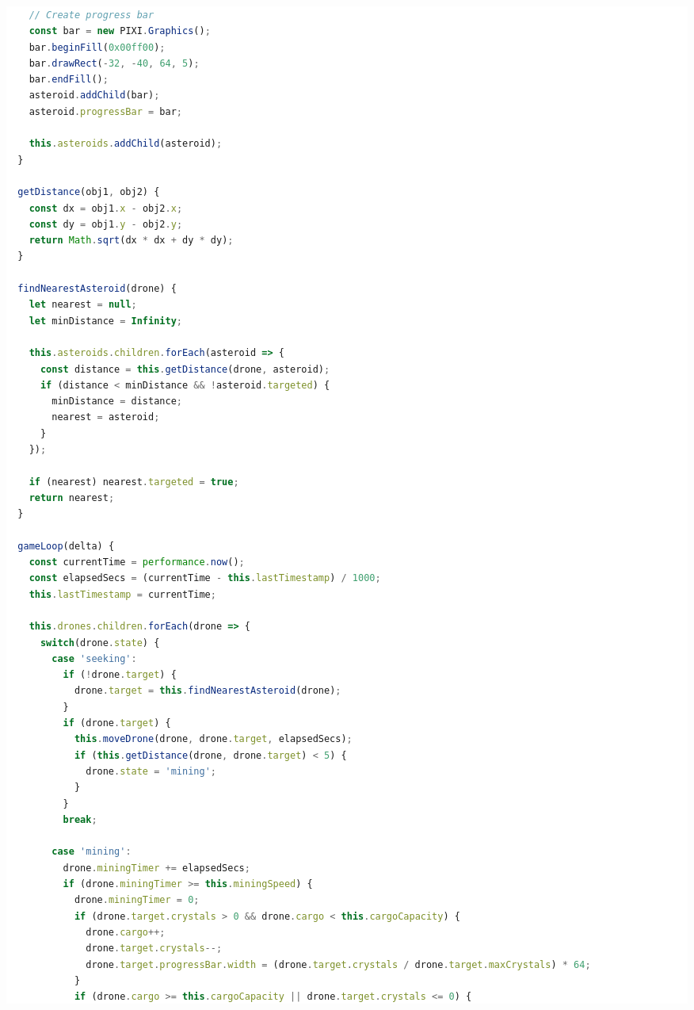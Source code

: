 ```js src/game/gameLogic.js
    // Create progress bar
    const bar = new PIXI.Graphics();
    bar.beginFill(0x00ff00);
    bar.drawRect(-32, -40, 64, 5);
    bar.endFill();
    asteroid.addChild(bar);
    asteroid.progressBar = bar;
    
    this.asteroids.addChild(asteroid);
  }

  getDistance(obj1, obj2) {
    const dx = obj1.x - obj2.x;
    const dy = obj1.y - obj2.y;
    return Math.sqrt(dx * dx + dy * dy);
  }

  findNearestAsteroid(drone) {
    let nearest = null;
    let minDistance = Infinity;
    
    this.asteroids.children.forEach(asteroid => {
      const distance = this.getDistance(drone, asteroid);
      if (distance < minDistance && !asteroid.targeted) {
        minDistance = distance;
        nearest = asteroid;
      }
    });
    
    if (nearest) nearest.targeted = true;
    return nearest;
  }

  gameLoop(delta) {
    const currentTime = performance.now();
    const elapsedSecs = (currentTime - this.lastTimestamp) / 1000;
    this.lastTimestamp = currentTime;

    this.drones.children.forEach(drone => {
      switch(drone.state) {
        case 'seeking':
          if (!drone.target) {
            drone.target = this.findNearestAsteroid(drone);
          }
          if (drone.target) {
            this.moveDrone(drone, drone.target, elapsedSecs);
            if (this.getDistance(drone, drone.target) < 5) {
              drone.state = 'mining';
            }
          }
          break;

        case 'mining':
          drone.miningTimer += elapsedSecs;
          if (drone.miningTimer >= this.miningSpeed) {
            drone.miningTimer = 0;
            if (drone.target.crystals > 0 && drone.cargo < this.cargoCapacity) {
              drone.cargo++;
              drone.target.crystals--;
              drone.target.progressBar.width = (drone.target.crystals / drone.target.maxCrystals) * 64;
            }
            if (drone.cargo >= this.cargoCapacity || drone.target.crystals <= 0) {
```